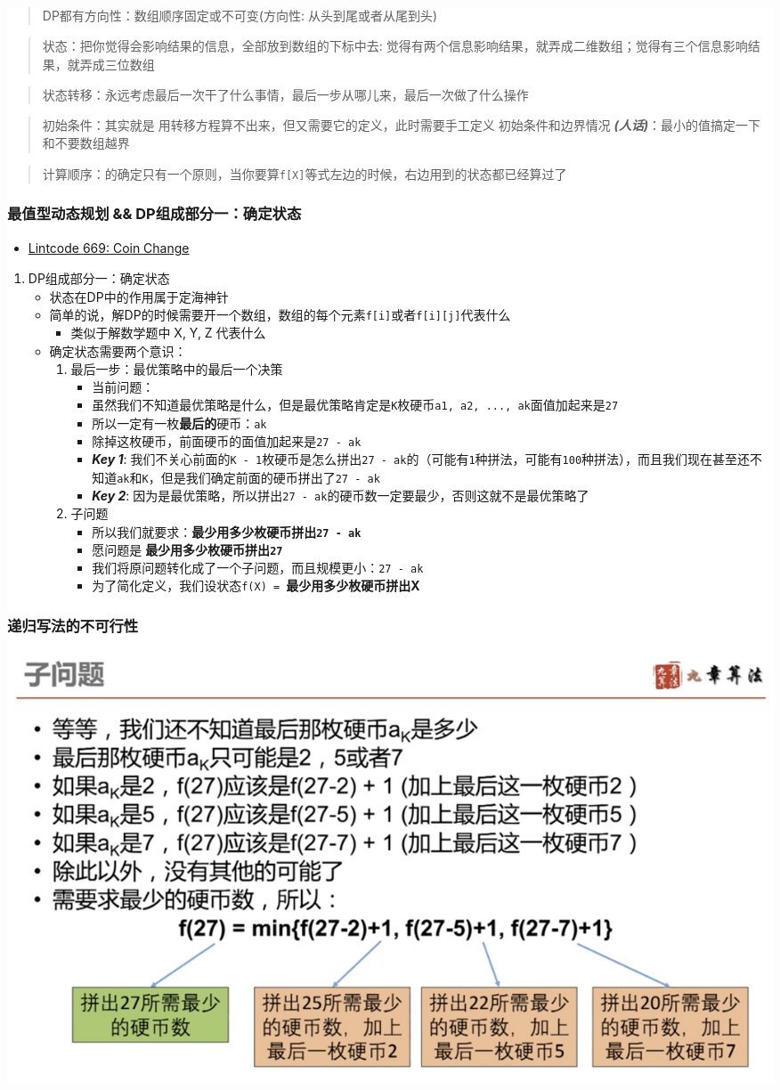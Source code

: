 > DP都有方向性：数组顺序固定或不可变(方向性: 从头到尾或者从尾到头)  

> 状态：把你觉得会影响结果的信息，全部放到数组的下标中去: 觉得有两个信息影响结果，就弄成二维数组；觉得有三个信息影响结果，就弄成三位数组  

> 状态转移：永远考虑最后一次干了什么事情，最后一步从哪儿来，最后一次做了什么操作  

> 初始条件：其实就是 用转移方程算不出来，但又需要它的定义，此时需要手工定义
> 初始条件和边界情况 ***(人话)***：最小的值搞定一下和不要数组越界

> 计算顺序：的确定只有一个原则，当你要算`f[X]`等式左边的时候，右边用到的状态都已经算过了


### 最值型动态规划 && DP组成部分一：确定状态
- [Lintcode 669: Coin Change](https://www.lintcode.com/problem/669/)

1. DP组成部分一：确定状态
    - 状态在DP中的作用属于定海神针
    - 简单的说，解DP的时候需要开一个数组，数组的每个元素`f[i]`或者`f[i][j]`代表什么 
      - 类似于解数学题中 X, Y, Z 代表什么
    - 确定状态需要两个意识：
      1. 最后一步：最优策略中的最后一个决策  
          - 当前问题：
          - 虽然我们不知道最优策略是什么，但是最优策略肯定是`K`枚硬币`a1, a2, ..., ak`面值加起来是`27`
          - 所以一定有一枚**最后的**硬币：`ak`
          - 除掉这枚硬币，前面硬币的面值加起来是`27 - ak`
          - ***Key 1***: 我们不关心前面的`K - 1`枚硬币是怎么拼出`27 - ak`的（可能有`1`种拼法，可能有`100`种拼法），而且我们现在甚至还不知道`ak`和`K`，但是我们确定前面的硬币拼出了`27 - ak`
          - ***Key 2***: 因为是最优策略，所以拼出`27 - ak`的硬币数一定要最少，否则这就不是最优策略了
      2. 子问题
          - 所以我们就要求：**最少用多少枚硬币拼出`27 - ak`**
          - 愿问题是 **最少用多少枚硬币拼出`27`**
          - 我们将原问题转化成了一个子问题，而且规模更小：`27 - ak`
          - 为了简化定义，我们设状态`f(X) = `**最少用多少枚硬币拼出X**

### 递归写法的不可行性
![1.1.png](images_dp/1.1.png)
